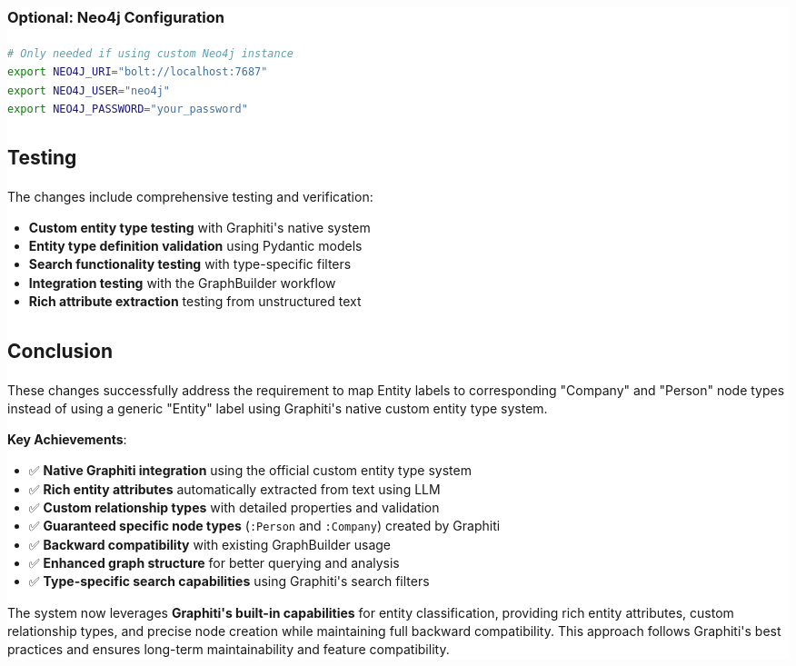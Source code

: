### Optional: Neo4j Configuration
```bash
# Only needed if using custom Neo4j instance
export NEO4J_URI="bolt://localhost:7687"
export NEO4J_USER="neo4j"
export NEO4J_PASSWORD="your_password"
```

## Testing

The changes include comprehensive testing and verification:
- **Custom entity type testing** with Graphiti's native system
- **Entity type definition validation** using Pydantic models
- **Search functionality testing** with type-specific filters
- **Integration testing** with the GraphBuilder workflow
- **Rich attribute extraction** testing from unstructured text

## Conclusion

These changes successfully address the requirement to map Entity labels to corresponding "Company" and "Person" node types instead of using a generic "Entity" label using Graphiti's native custom entity type system.

**Key Achievements**:
- ✅ **Native Graphiti integration** using the official custom entity type system
- ✅ **Rich entity attributes** automatically extracted from text using LLM
- ✅ **Custom relationship types** with detailed properties and validation
- ✅ **Guaranteed specific node types** (`:Person` and `:Company`) created by Graphiti
- ✅ **Backward compatibility** with existing GraphBuilder usage
- ✅ **Enhanced graph structure** for better querying and analysis
- ✅ **Type-specific search capabilities** using Graphiti's search filters

The system now leverages **Graphiti's built-in capabilities** for entity classification, providing rich entity attributes, custom relationship types, and precise node creation while maintaining full backward compatibility. This approach follows Graphiti's best practices and ensures long-term maintainability and feature compatibility.

